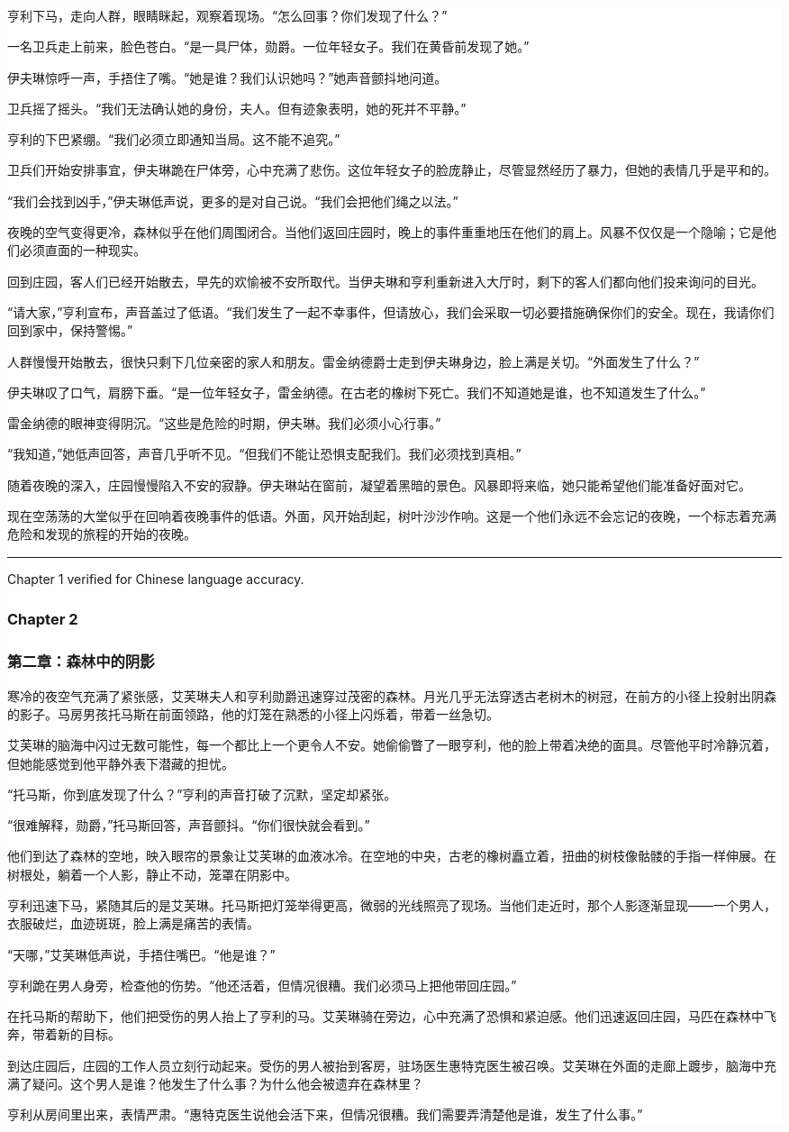 亨利下马，走向人群，眼睛眯起，观察着现场。“怎么回事？你们发现了什么？”

一名卫兵走上前来，脸色苍白。“是一具尸体，勋爵。一位年轻女子。我们在黄昏前发现了她。”

伊夫琳惊呼一声，手捂住了嘴。“她是谁？我们认识她吗？”她声音颤抖地问道。

卫兵摇了摇头。“我们无法确认她的身份，夫人。但有迹象表明，她的死并不平静。”

亨利的下巴紧绷。“我们必须立即通知当局。这不能不追究。”

卫兵们开始安排事宜，伊夫琳跪在尸体旁，心中充满了悲伤。这位年轻女子的脸庞静止，尽管显然经历了暴力，但她的表情几乎是平和的。

“我们会找到凶手，”伊夫琳低声说，更多的是对自己说。“我们会把他们绳之以法。”

夜晚的空气变得更冷，森林似乎在他们周围闭合。当他们返回庄园时，晚上的事件重重地压在他们的肩上。风暴不仅仅是一个隐喻；它是他们必须直面的一种现实。

回到庄园，客人们已经开始散去，早先的欢愉被不安所取代。当伊夫琳和亨利重新进入大厅时，剩下的客人们都向他们投来询问的目光。

“请大家，”亨利宣布，声音盖过了低语。“我们发生了一起不幸事件，但请放心，我们会采取一切必要措施确保你们的安全。现在，我请你们回到家中，保持警惕。”

人群慢慢开始散去，很快只剩下几位亲密的家人和朋友。雷金纳德爵士走到伊夫琳身边，脸上满是关切。“外面发生了什么？”

伊夫琳叹了口气，肩膀下垂。“是一位年轻女子，雷金纳德。在古老的橡树下死亡。我们不知道她是谁，也不知道发生了什么。”

雷金纳德的眼神变得阴沉。“这些是危险的时期，伊夫琳。我们必须小心行事。”

“我知道，”她低声回答，声音几乎听不见。“但我们不能让恐惧支配我们。我们必须找到真相。”

随着夜晚的深入，庄园慢慢陷入不安的寂静。伊夫琳站在窗前，凝望着黑暗的景色。风暴即将来临，她只能希望他们能准备好面对它。

现在空荡荡的大堂似乎在回响着夜晚事件的低语。外面，风开始刮起，树叶沙沙作响。这是一个他们永远不会忘记的夜晚，一个标志着充满危险和发现的旅程的开始的夜晚。

---

Chapter 1 verified for Chinese language accuracy.

### Chapter 2

### 第二章：森林中的阴影

寒冷的夜空气充满了紧张感，艾芙琳夫人和亨利勋爵迅速穿过茂密的森林。月光几乎无法穿透古老树木的树冠，在前方的小径上投射出阴森的影子。马房男孩托马斯在前面领路，他的灯笼在熟悉的小径上闪烁着，带着一丝急切。

艾芙琳的脑海中闪过无数可能性，每一个都比上一个更令人不安。她偷偷瞥了一眼亨利，他的脸上带着决绝的面具。尽管他平时冷静沉着，但她能感觉到他平静外表下潜藏的担忧。

“托马斯，你到底发现了什么？”亨利的声音打破了沉默，坚定却紧张。

“很难解释，勋爵，”托马斯回答，声音颤抖。“你们很快就会看到。”

他们到达了森林的空地，映入眼帘的景象让艾芙琳的血液冰冷。在空地的中央，古老的橡树矗立着，扭曲的树枝像骷髅的手指一样伸展。在树根处，躺着一个人影，静止不动，笼罩在阴影中。

亨利迅速下马，紧随其后的是艾芙琳。托马斯把灯笼举得更高，微弱的光线照亮了现场。当他们走近时，那个人影逐渐显现——一个男人，衣服破烂，血迹斑斑，脸上满是痛苦的表情。

“天哪，”艾芙琳低声说，手捂住嘴巴。“他是谁？”

亨利跪在男人身旁，检查他的伤势。“他还活着，但情况很糟。我们必须马上把他带回庄园。”

在托马斯的帮助下，他们把受伤的男人抬上了亨利的马。艾芙琳骑在旁边，心中充满了恐惧和紧迫感。他们迅速返回庄园，马匹在森林中飞奔，带着新的目标。

到达庄园后，庄园的工作人员立刻行动起来。受伤的男人被抬到客房，驻场医生惠特克医生被召唤。艾芙琳在外面的走廊上踱步，脑海中充满了疑问。这个男人是谁？他发生了什么事？为什么他会被遗弃在森林里？

亨利从房间里出来，表情严肃。“惠特克医生说他会活下来，但情况很糟。我们需要弄清楚他是谁，发生了什么事。”
